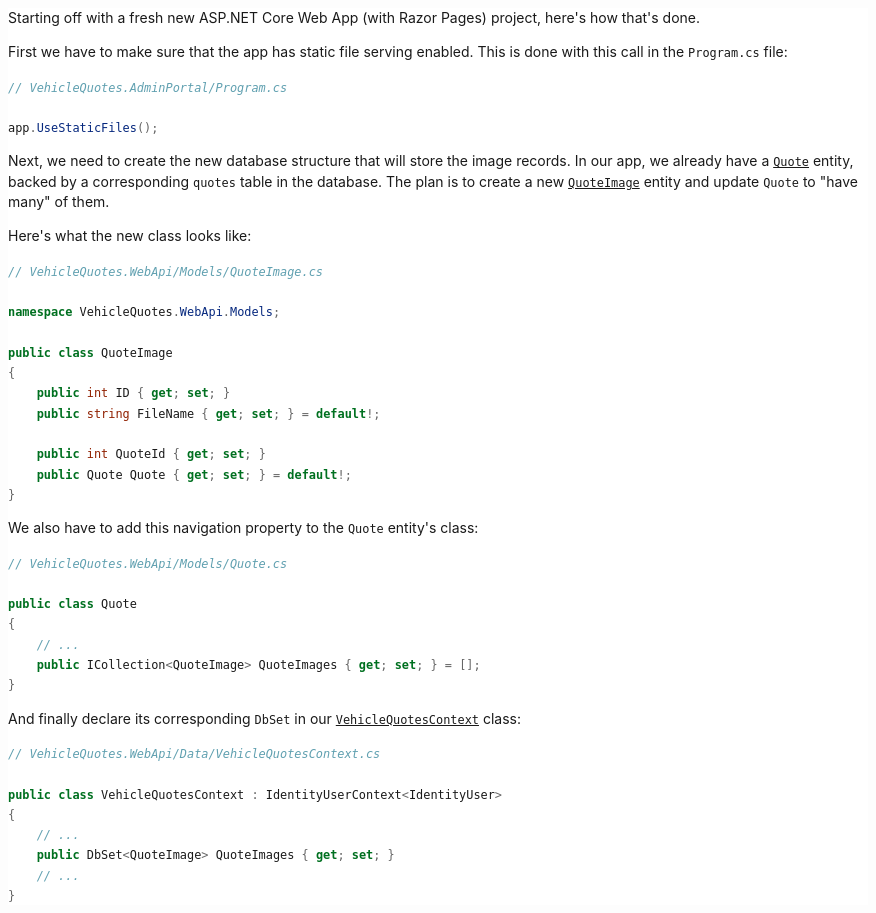 Starting off with a fresh new ASP.NET Core Web App (with Razor Pages) project, here's how that's done.

First we have to make sure that the app has static file serving enabled. This is done with this call in the `Program.cs` file:

```csharp
// VehicleQuotes.AdminPortal/Program.cs

app.UseStaticFiles();
```

Next, we need to create the new database structure that will store the image records. In our app, we already have a [`Quote`](https://github.com/megakevin/end-point-blog-dotnet-8-demo/blob/main/VehicleQuotes.WebApi/Models/Quote.cs) entity, backed by a corresponding `quotes` table in the database. The plan is to create a new [`QuoteImage`](https://github.com/megakevin/end-point-blog-dotnet-8-demo/blob/main/VehicleQuotes.WebApi/Models/QuoteImage.cs) entity and update `Quote` to "have many" of them.

Here's what the new class looks like:

```csharp
// VehicleQuotes.WebApi/Models/QuoteImage.cs

namespace VehicleQuotes.WebApi.Models;

public class QuoteImage
{
    public int ID { get; set; }
    public string FileName { get; set; } = default!;

    public int QuoteId { get; set; }
    public Quote Quote { get; set; } = default!;
}
```

We also have to add this navigation property to the `Quote` entity's class:

```csharp
// VehicleQuotes.WebApi/Models/Quote.cs

public class Quote
{
    // ...
    public ICollection<QuoteImage> QuoteImages { get; set; } = [];
}
```

And finally declare its corresponding `DbSet` in our [`VehicleQuotesContext`](https://learn.microsoft.com/en-us/dotnet/api/microsoft.entityframeworkcore.dbcontext?view=efcore-8.0) class:

```csharp
// VehicleQuotes.WebApi/Data/VehicleQuotesContext.cs

public class VehicleQuotesContext : IdentityUserContext<IdentityUser>
{
    // ...
    public DbSet<QuoteImage> QuoteImages { get; set; }
    // ...
}
```
